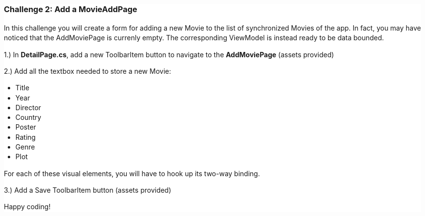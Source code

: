 ### Challenge 2: Add a MovieAddPage

In this challenge you will create a form for adding a new Movie to the list of synchronized Movies of the app. In fact, you may have noticed that the AddMoviePage is currenly empty. The corresponding ViewModel is instead ready to be data bounded.

1.) In **DetailPage.cs**, add a new ToolbarItem button to navigate to the **AddMoviePage** (assets provided)

2.) Add all the textbox needed to store a new Movie:
- Title
- Year
- Director
- Country
- Poster
- Rating
- Genre
- Plot

For each of these visual elements, you will have to hook up its two-way binding.

3.) Add a Save ToolbarItem button (assets provided)

Happy coding!